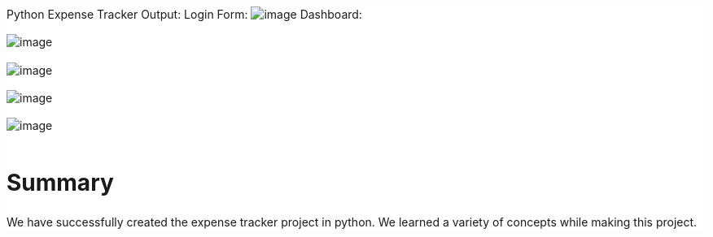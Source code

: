 Python Expense Tracker Output:
Login Form:
![image](https://github.com/Apetree100122/Expense-tracker-django-/assets/124588263/ce37d2bb-28ee-447f-9ef7-23d1707d58c3)
Dashboard:

![image](https://github.com/Apetree100122/Expense-tracker-django-/assets/124588263/a7a93235-0454-4e45-8e50-7fada98b5be8)

![image](https://github.com/Apetree100122/Expense-tracker-django-/assets/124588263/d289c9be-eeeb-40f6-bfc1-4e645aa5c9f3)

![image](https://github.com/Apetree100122/Expense-tracker-django-/assets/124588263/ffbd8df9-c311-4341-abb2-f5f7a4b87a9b)

![image](https://github.com/Apetree100122/Expense-tracker-django-/assets/124588263/f31c8d0f-49bc-4d62-a825-d770630cb089)


# Summary

We have successfully created the expense tracker project in python. We
learned a variety of concepts while making this project.
